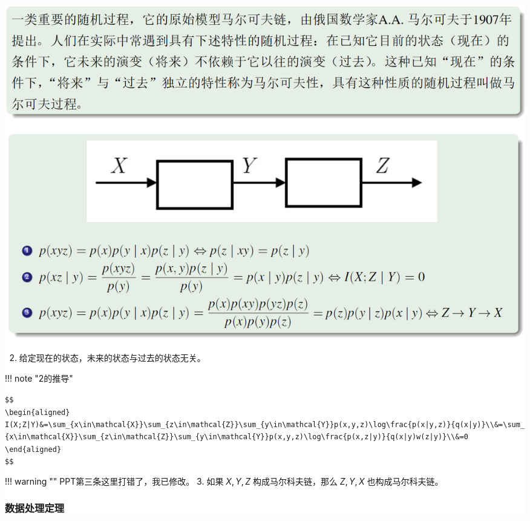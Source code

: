 ![alt text](images/image-15.png)

![alt text](images/image-18.png)

2. 给定现在的状态，未来的状态与过去的状态无关。

!!! note "2的推导"

    $$
    \begin{aligned}
    I(X;Z|Y)&=\sum_{x\in\mathcal{X}}\sum_{z\in\mathcal{Z}}\sum_{y\in\mathcal{Y}}p(x,y,z)\log\frac{p(x|y,z)}{q(x|y)}\\&=\sum_{x\in\mathcal{X}}\sum_{z\in\mathcal{Z}}\sum_{y\in\mathcal{Y}}p(x,y,z)\log\frac{p(x,z|y)}{q(x|y)w(z|y)}\\&=0
    \end{aligned}
    $$

!!! warning ""
    PPT第三条这里打错了，我已修改。
3. 如果 $X,Y,Z$ 构成马尔科夫链，那么 $Z,Y,X$ 也构成马尔科夫链。

### 数据处理定理
